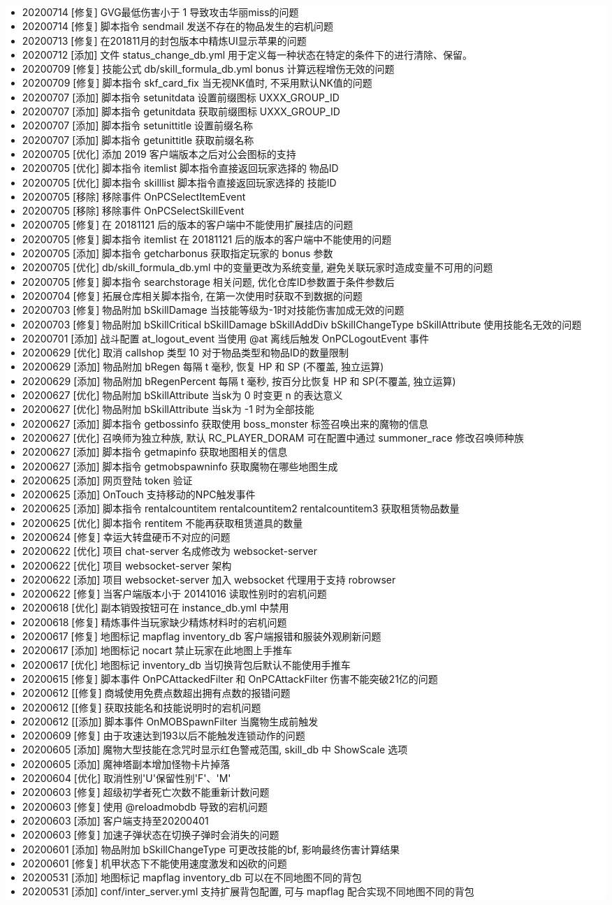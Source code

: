 * 20200714  [修复] GVG最低伤害小于 1 导致攻击华丽miss的问题
* 20200714  [修复] 脚本指令 sendmail 发送不存在的物品发生的宕机问题
* 20200713  [修复] 在201811月的封包版本中精炼UI显示苹果的问题
* 20200712  [添加] 文件 status_change_db.yml 用于定义每一种状态在特定的条件下的进行清除、保留。
* 20200709  [修复] 技能公式 db/skill_formula_db.yml bonus 计算远程增伤无效的问题
* 20200709  [修复] 脚本指令 skf_card_fix 当无视NK值时, 不采用默认NK值的问题
* 20200707  [添加] 脚本指令 setunitdata 设置前缀图标 UXXX_GROUP_ID
* 20200707  [添加] 脚本指令 getunitdata 获取前缀图标 UXXX_GROUP_ID
* 20200707  [添加] 脚本指令 setunittitle 设置前缀名称
* 20200707  [添加] 脚本指令 getunittitle 获取前缀名称
* 20200705  [优化] 添加 2019 客户端版本之后对公会图标的支持
* 20200705  [优化] 脚本指令 itemlist 脚本指令直接返回玩家选择的 物品ID
* 20200705  [优化] 脚本指令 skilllist 脚本指令直接返回玩家选择的 技能ID
* 20200705  [移除] 移除事件 OnPCSelectItemEvent
* 20200705  [移除] 移除事件 OnPCSelectSkillEvent
* 20200705  [修复] 在 20181121 后的版本的客户端中不能使用扩展挂店的问题
* 20200705  [修复] 脚本指令 itemlist 在 20181121 后的版本的客户端中不能使用的问题
* 20200705  [添加] 脚本指令 getcharbonus 获取指定玩家的 bonus 参数
* 20200705  [优化] db/skill_formula_db.yml 中的变量更改为系统变量, 避免关联玩家时造成变量不可用的问题
* 20200705  [修复] 脚本指令 searchstorage 相关问题, 优化仓库ID参数置于条件参数后
* 20200704  [修复] 拓展仓库相关脚本指令, 在第一次使用时获取不到数据的问题
* 20200703  [修复] 物品附加 bSkillDamage 当技能等级为-1时对技能伤害加成无效的问题
* 20200703  [修复] 物品附加 bSkillCritical bSkillDamage bSkillAddDiv bSkillChangeType bSkillAttribute 使用技能名无效的问题
* 20200701  [添加] 战斗配置 at_logout_event 当使用 @at 离线后触发 OnPCLogoutEvent 事件
* 20200629  [优化] 取消 callshop 类型 10 对于物品类型和物品ID的数量限制
* 20200629  [添加] 物品附加 bRegen 每隔 t 毫秒, 恢复 HP 和 SP (不覆盖, 独立运算)
* 20200629  [添加] 物品附加 bRegenPercent 每隔 t 毫秒, 按百分比恢复 HP 和 SP(不覆盖, 独立运算)
* 20200627  [优化] 物品附加 bSkillAttribute 当sk为 0 时变更 n 的表达意义
* 20200627  [优化] 物品附加 bSkillAttribute 当sk为 -1 时为全部技能
* 20200627  [添加] 脚本指令 getbossinfo 获取使用 boss_monster 标签召唤出来的魔物的信息
* 20200627  [优化] 召唤师为独立种族, 默认 RC_PLAYER_DORAM 可在配置中通过 summoner_race 修改召唤师种族
* 20200627  [添加] 脚本指令 getmapinfo 获取地图相关的信息
* 20200627  [添加] 脚本指令 getmobspawninfo 获取魔物在哪些地图生成
* 20200625  [添加] 网页登陆 token 验证
* 20200625  [添加] OnTouch 支持移动的NPC触发事件
* 20200625  [添加] 脚本指令 rentalcountitem rentalcountitem2 rentalcountitem3 获取租赁物品数量
* 20200625  [优化] 脚本指令 rentitem 不能再获取租赁道具的数量
* 20200624  [修复] 幸运大转盘硬币不对应的问题 
* 20200622  [优化] 项目 chat-server 名成修改为 websocket-server
* 20200622  [优化] 项目 websocket-server 架构
* 20200622  [添加] 项目 websocket-server 加入 websocket 代理用于支持 robrowser
* 20200622  [修复] 当客户端版本小于 20141016 读取性别时的宕机问题
* 20200618  [优化] 副本销毁按钮可在 instance_db.yml 中禁用
* 20200618  [修复] 精炼事件当玩家缺少精炼材料时的宕机问题
* 20200617  [修复] 地图标记 mapflag inventory_db 客户端报错和服装外观刷新问题
* 20200617  [添加] 地图标记 nocart 禁止玩家在此地图上手推车
* 20200617  [优化] 地图标记 inventory_db 当切换背包后默认不能使用手推车
* 20200615  [修复] 脚本事件 OnPCAttackedFilter 和 OnPCAttackFilter 伤害不能突破21亿的问题
* 20200612  [[修复] 商城使用免费点数超出拥有点数的报错问题
* 20200612  [[修复] 获取技能名和技能说明时的宕机问题
* 20200612  [[添加] 脚本事件 OnMOBSpawnFilter 当魔物生成前触发
* 20200609  [修复] 由于攻速达到193以后不能触发连锁动作的问题
* 20200605  [添加] 魔物大型技能在念咒时显示红色警戒范围, skill_db 中 ShowScale 选项
* 20200605  [添加] 魔神塔副本增加怪物卡片掉落
* 20200604  [优化] 取消性别'U'保留性别'F'、'M'
* 20200603  [修复] 超级初学者死亡次数不能重新计数问题
* 20200603  [修复] 使用 @reloadmobdb 导致的宕机问题
* 20200603  [添加] 客户端支持至20200401
* 20200603  [修复] 加速子弹状态在切换子弹时会消失的问题
* 20200601  [添加] 物品附加 bSkillChangeType 可更改技能的bf, 影响最终伤害计算结果
* 20200601  [修复] 机甲状态下不能使用速度激发和凶砍的问题
* 20200531  [添加] 地图标记 mapflag inventory_db 可以在不同地图不同的背包
* 20200531  [添加] conf/inter_server.yml 支持扩展背包配置, 可与 mapflag 配合实现不同地图不同的背包